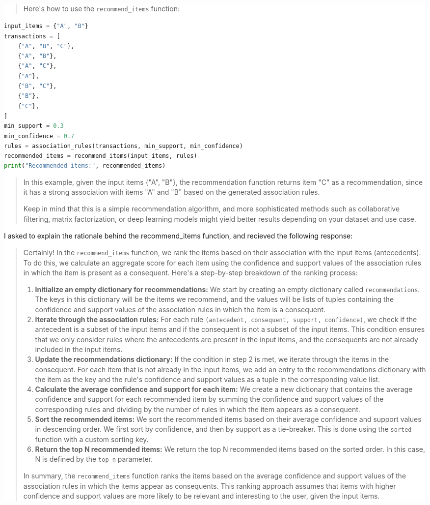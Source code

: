 
> Here's how to use the `recommend_items` function:

```python
input_items = {"A", "B"}
transactions = [
    {"A", "B", "C"},
    {"A", "B"},
    {"A", "C"},
    {"A"},
    {"B", "C"},
    {"B"},
    {"C"},
]
min_support = 0.3
min_confidence = 0.7
rules = association_rules(transactions, min_support, min_confidence)
recommended_items = recommend_items(input_items, rules)
print("Recommended items:", recommended_items)
```

> In this example, given the input items {"A", "B"}, the recommendation function returns item "C" as a recommendation, since it has a strong association with items "A" and "B" based on the generated association rules.
>
> Keep in mind that this is a simple recommendation algorithm, and more sophisticated methods such as collaborative filtering, matrix factorization, or deep learning models might yield better results depending on your dataset and use case.

I asked to explain the rationale behind the recommend_items function, and recieved the following response:

> Certainly! In the `recommend_items` function, we rank the items based on their association with the input items (antecedents). To do this, we calculate an aggregate score for each item using the confidence and support values of the association rules in which the item is present as a consequent. Here's a step-by-step breakdown of the ranking process:
>
> 1. **Initialize an empty dictionary for recommendations:** We start by creating an empty dictionary called `recommendations`. The keys in this dictionary will be the items we recommend, and the values will be lists of tuples containing the confidence and support values of the association rules in which the item is a consequent.
> 2. **Iterate through the association rules:** For each rule `(antecedent, consequent, support, confidence)`, we check if the antecedent is a subset of the input items and if the consequent is not a subset of the input items. This condition ensures that we only consider rules where the antecedents are present in the input items, and the consequents are not already included in the input items.
> 3. **Update the recommendations dictionary:** If the condition in step 2 is met, we iterate through the items in the consequent. For each item that is not already in the input items, we add an entry to the recommendations dictionary with the item as the key and the rule's confidence and support values as a tuple in the corresponding value list.
> 4. **Calculate the average confidence and support for each item:** We create a new dictionary that contains the average confidence and support for each recommended item by summing the confidence and support values of the corresponding rules and dividing by the number of rules in which the item appears as a consequent.
> 5. **Sort the recommended items:** We sort the recommended items based on their average confidence and support values in descending order. We first sort by confidence, and then by support as a tie-breaker. This is done using the `sorted` function with a custom sorting key.
> 6. **Return the top N recommended items:** We return the top N recommended items based on the sorted order. In this case, N is defined by the `top_n` parameter.
>
> In summary, the `recommend_items` function ranks the items based on the average confidence and support values of the association rules in which the items appear as consequents. This ranking approach assumes that items with higher confidence and support values are more likely to be relevant and interesting to the user, given the input items.
